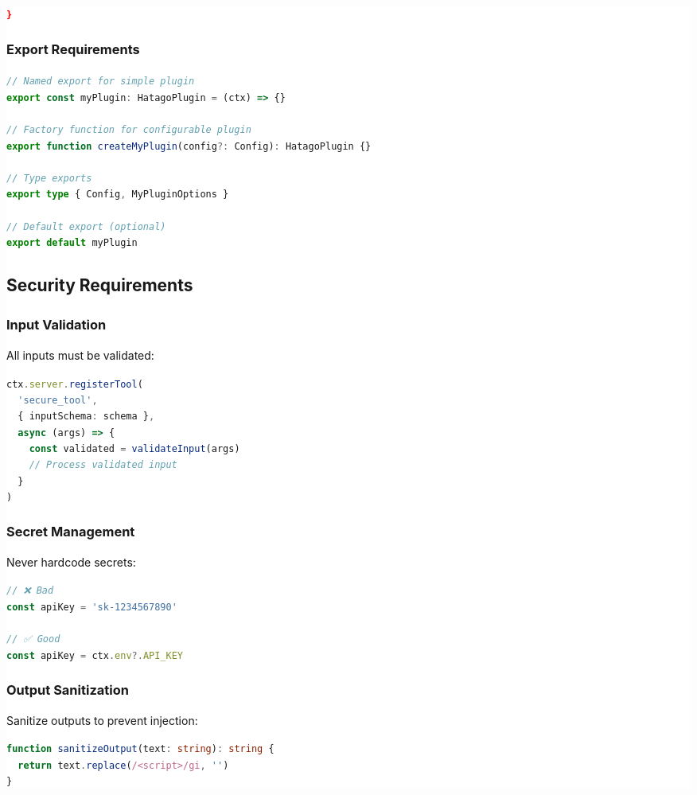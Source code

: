 ```json
}
```

### Export Requirements

```typescript
// Named export for simple plugin
export const myPlugin: HatagoPlugin = (ctx) => {}

// Factory function for configurable plugin
export function createMyPlugin(config?: Config): HatagoPlugin {}

// Type exports
export type { Config, MyPluginOptions }

// Default export (optional)
export default myPlugin
```

## Security Requirements

### Input Validation

All inputs must be validated:

```typescript
ctx.server.registerTool(
  'secure_tool',
  { inputSchema: schema },
  async (args) => {
    const validated = validateInput(args)
    // Process validated input
  }
)
```

### Secret Management

Never hardcode secrets:

```typescript
// ❌ Bad
const apiKey = 'sk-1234567890'

// ✅ Good
const apiKey = ctx.env?.API_KEY
```

### Output Sanitization

Sanitize outputs to prevent injection:

```typescript
function sanitizeOutput(text: string): string {
  return text.replace(/<script>/gi, '')
}
```
